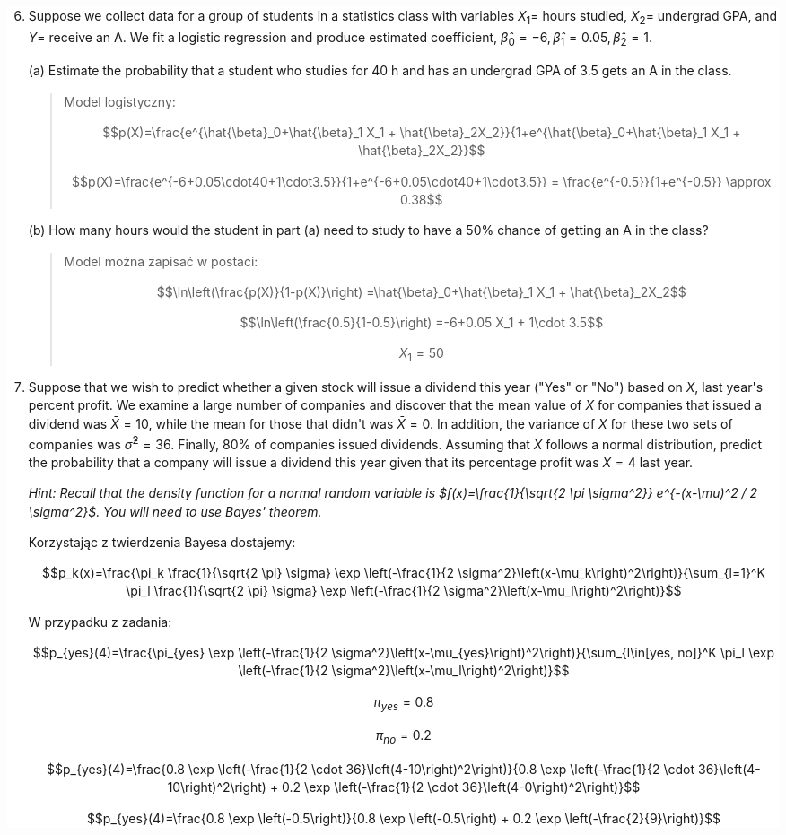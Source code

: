6. Suppose we collect data for a group of students in a statistics class with variables $X_1=$ hours studied, $X_2=$ undergrad GPA, and $Y=$ receive an A. We fit a logistic regression and produce estimated coefficient, $\hat{\beta}_0=-6, \hat{\beta}_1=0.05, \hat{\beta}_2=1$.

    (a) Estimate the probability that a student who studies for 40 h and has an undergrad GPA of 3.5 gets an A in the class.

    > Model logistyczny:
    >
    > $$p(X)=\frac{e^{\hat{\beta}_0+\hat{\beta}_1 X_1 + \hat{\beta}_2X_2}}{1+e^{\hat{\beta}_0+\hat{\beta}_1 X_1 + \hat{\beta}_2X_2}}$$
    >
    > $$p(X)=\frac{e^{-6+0.05\cdot40+1\cdot3.5}}{1+e^{-6+0.05\cdot40+1\cdot3.5}} = \frac{e^{-0.5}}{1+e^{-0.5}} \approx 0.38$$

    (b) How many hours would the student in part (a) need to study to have a 50% chance of getting an A in the class?

    > Model można zapisać w postaci:
    >
    > $$\ln\left(\frac{p(X)}{1-p(X)}\right) =\hat{\beta}_0+\hat{\beta}_1 X_1 + \hat{\beta}_2X_2$$
    >
    > $$\ln\left(\frac{0.5}{1-0.5}\right) =-6+0.05 X_1 + 1\cdot 3.5$$
    >
    >$$X_1 = 50$$

7. Suppose that we wish to predict whether a given stock will issue a dividend this year ("Yes" or "No") based on $X$, last year's percent profit. We examine a large number of companies and discover that the mean value of $X$ for companies that issued a dividend was $\bar{X}=10$, while the mean for those that didn't was $\bar{X}=0$. In addition, the variance of $X$ for these two sets of companies was $\hat{\sigma}^2=36$. Finally, $80 \%$ of companies issued dividends. Assuming that $X$ follows a normal distribution, predict the probability that a company will issue a dividend this year given that its percentage profit was $X=4$ last year.

    _Hint: Recall that the density function for a normal random variable is $f(x)=\frac{1}{\sqrt{2 \pi \sigma^2}} e^{-(x-\mu)^2 / 2 \sigma^2}$. You will need to use Bayes' theorem._

    Korzystając z twierdzenia Bayesa dostajemy:

    $$p_k(x)=\frac{\pi_k \frac{1}{\sqrt{2 \pi} \sigma} \exp \left(-\frac{1}{2 \sigma^2}\left(x-\mu_k\right)^2\right)}{\sum_{l=1}^K \pi_l \frac{1}{\sqrt{2 \pi} \sigma} \exp \left(-\frac{1}{2 \sigma^2}\left(x-\mu_l\right)^2\right)}$$

    W przypadku z zadania:

    $$p_{yes}(4)=\frac{\pi_{yes} \exp \left(-\frac{1}{2 \sigma^2}\left(x-\mu_{yes}\right)^2\right)}{\sum_{l\in[yes, no]}^K \pi_l \exp \left(-\frac{1}{2 \sigma^2}\left(x-\mu_l\right)^2\right)}$$

    $$\pi_{yes} = 0.8$$

    $$\pi_{no} = 0.2$$

    $$p_{yes}(4)=\frac{0.8 \exp \left(-\frac{1}{2 \cdot 36}\left(4-10\right)^2\right)}{0.8 \exp \left(-\frac{1}{2 \cdot 36}\left(4-10\right)^2\right) + 0.2 \exp \left(-\frac{1}{2 \cdot 36}\left(4-0\right)^2\right)}$$

    $$p_{yes}(4)=\frac{0.8 \exp \left(-0.5\right)}{0.8 \exp \left(-0.5\right) + 0.2 \exp \left(-\frac{2}{9}\right)}$$
